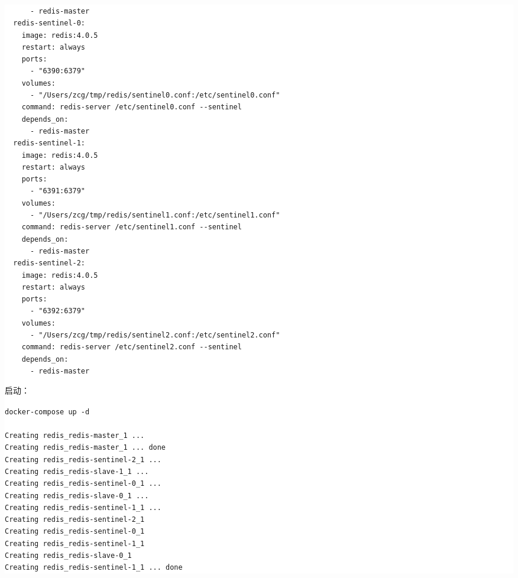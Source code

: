 ```
      - redis-master
  redis-sentinel-0:
    image: redis:4.0.5
    restart: always
    ports:
      - "6390:6379"
    volumes:
      - "/Users/zcg/tmp/redis/sentinel0.conf:/etc/sentinel0.conf"
    command: redis-server /etc/sentinel0.conf --sentinel
    depends_on:
      - redis-master
  redis-sentinel-1:
    image: redis:4.0.5
    restart: always
    ports:
      - "6391:6379"
    volumes:
      - "/Users/zcg/tmp/redis/sentinel1.conf:/etc/sentinel1.conf"
    command: redis-server /etc/sentinel1.conf --sentinel
    depends_on:
      - redis-master
  redis-sentinel-2:
    image: redis:4.0.5
    restart: always
    ports:
      - "6392:6379"
    volumes:
      - "/Users/zcg/tmp/redis/sentinel2.conf:/etc/sentinel2.conf"
    command: redis-server /etc/sentinel2.conf --sentinel
    depends_on:
      - redis-master

```

启动：
```
docker-compose up -d

Creating redis_redis-master_1 ... 
Creating redis_redis-master_1 ... done
Creating redis_redis-sentinel-2_1 ... 
Creating redis_redis-slave-1_1 ... 
Creating redis_redis-sentinel-0_1 ... 
Creating redis_redis-slave-0_1 ... 
Creating redis_redis-sentinel-1_1 ... 
Creating redis_redis-sentinel-2_1
Creating redis_redis-sentinel-0_1
Creating redis_redis-sentinel-1_1
Creating redis_redis-slave-0_1
Creating redis_redis-sentinel-1_1 ... done
```
